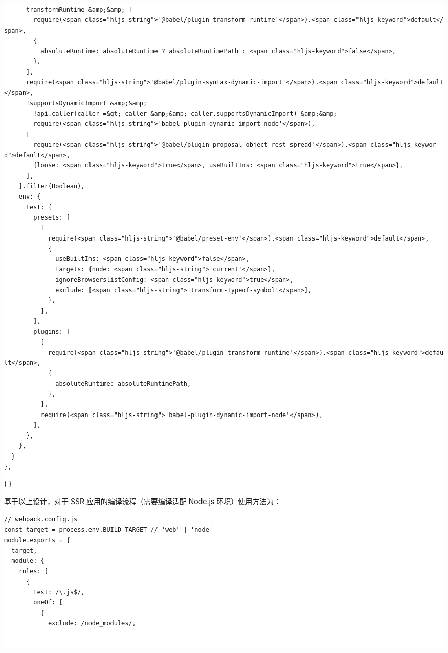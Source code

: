           transformRuntime &amp;&amp; [
            require(<span class="hljs-string">'@babel/plugin-transform-runtime'</span>).<span class="hljs-keyword">default</span>,
            {
              absoluteRuntime: absoluteRuntime ? absoluteRuntimePath : <span class="hljs-keyword">false</span>,
            },
          ],
          require(<span class="hljs-string">'@babel/plugin-syntax-dynamic-import'</span>).<span class="hljs-keyword">default</span>,
          !supportsDynamicImport &amp;&amp;
            !api.caller(caller =&gt; caller &amp;&amp; caller.supportsDynamicImport) &amp;&amp;
            require(<span class="hljs-string">'babel-plugin-dynamic-import-node'</span>),
          [
            require(<span class="hljs-string">'@babel/plugin-proposal-object-rest-spread'</span>).<span class="hljs-keyword">default</span>,
            {loose: <span class="hljs-keyword">true</span>, useBuiltIns: <span class="hljs-keyword">true</span>},
          ],
        ].filter(Boolean),
        env: {
          test: {
            presets: [
              [
                require(<span class="hljs-string">'@babel/preset-env'</span>).<span class="hljs-keyword">default</span>,
                {
                  useBuiltIns: <span class="hljs-keyword">false</span>,
                  targets: {node: <span class="hljs-string">'current'</span>},
                  ignoreBrowserslistConfig: <span class="hljs-keyword">true</span>,
                  exclude: [<span class="hljs-string">'transform-typeof-symbol'</span>],
                },
              ],
            ],
            plugins: [
              [
                require(<span class="hljs-string">'@babel/plugin-transform-runtime'</span>).<span class="hljs-keyword">default</span>,
                {
                  absoluteRuntime: absoluteRuntimePath,
                },
              ],
              require(<span class="hljs-string">'babel-plugin-dynamic-import-node'</span>),
            ],
          },
        },
      }
    },
  )
}
</code></pre>
<p data-nodeid="7708">基于以上设计，对于 SSR 应用的编译流程（需要编译适配 Node.js 环境）使用方法为：</p>
<pre class="lang-java" data-nodeid="7709"><code data-language="java"><span class="hljs-comment">// webpack.config.js</span>
<span class="hljs-keyword">const</span> target = process.env.BUILD_TARGET <span class="hljs-comment">// 'web' | 'node'</span>
<span class="hljs-keyword">module</span>.<span class="hljs-keyword">exports</span> = {
  target,
  <span class="hljs-keyword">module</span>: {
    rules: [
      {
        test: /\.js$/,
        oneOf: [
          {
            exclude: /node_modules/,